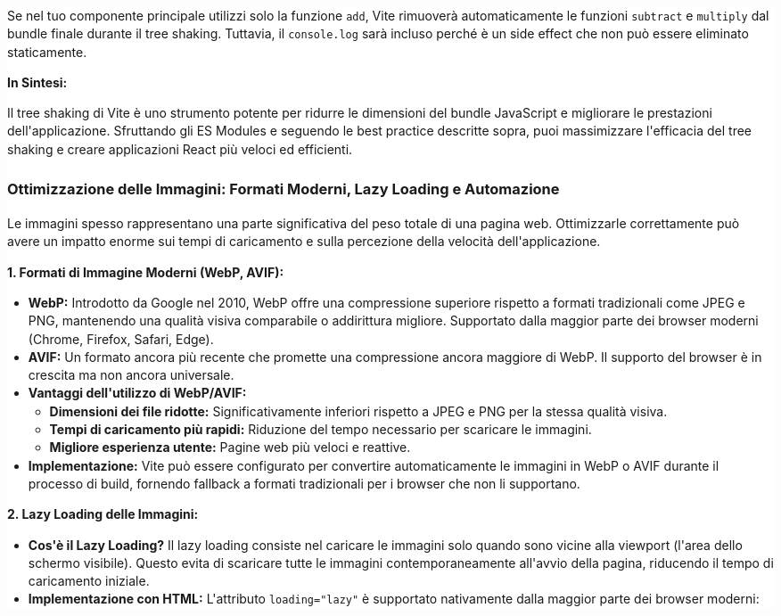 Se nel tuo componente principale utilizzi solo la funzione `add`, Vite rimuoverà automaticamente le funzioni `subtract` e `multiply` dal bundle finale durante il tree shaking.  Tuttavia, il `console.log` sarà incluso perché è un side effect che non può essere eliminato staticamente.

**In Sintesi:**

Il tree shaking di Vite è uno strumento potente per ridurre le dimensioni del bundle JavaScript e migliorare le prestazioni dell'applicazione. Sfruttando gli ES Modules e seguendo le best practice descritte sopra, puoi massimizzare l'efficacia del tree shaking e creare applicazioni React più veloci ed efficienti.
































### Ottimizzazione delle Immagini: Formati Moderni, Lazy Loading e Automazione

Le immagini spesso rappresentano una parte significativa del peso totale di una pagina web. Ottimizzarle correttamente può avere un impatto enorme sui tempi di caricamento e sulla percezione della velocità dell'applicazione.

**1. Formati di Immagine Moderni (WebP, AVIF):**

*   **WebP:** Introdotto da Google nel 2010, WebP offre una compressione superiore rispetto a formati tradizionali come JPEG e PNG, mantenendo una qualità visiva comparabile o addirittura migliore.  Supportato dalla maggior parte dei browser moderni (Chrome, Firefox, Safari, Edge).
*   **AVIF:** Un formato ancora più recente che promette una compressione ancora maggiore di WebP. Il supporto del browser è in crescita ma non ancora universale.
*   **Vantaggi dell'utilizzo di WebP/AVIF:**
    *   **Dimensioni dei file ridotte:**  Significativamente inferiori rispetto a JPEG e PNG per la stessa qualità visiva.
    *   **Tempi di caricamento più rapidi:**  Riduzione del tempo necessario per scaricare le immagini.
    *   **Migliore esperienza utente:** Pagine web più veloci e reattive.
*   **Implementazione:** Vite può essere configurato per convertire automaticamente le immagini in WebP o AVIF durante il processo di build, fornendo fallback a formati tradizionali per i browser che non li supportano.

**2. Lazy Loading delle Immagini:**

*   **Cos'è il Lazy Loading?**  Il lazy loading consiste nel caricare le immagini solo quando sono vicine alla viewport (l'area dello schermo visibile). Questo evita di scaricare tutte le immagini contemporaneamente all'avvio della pagina, riducendo il tempo di caricamento iniziale.
*   **Implementazione con HTML:** L'attributo `loading="lazy"` è supportato nativamente dalla maggior parte dei browser moderni:
